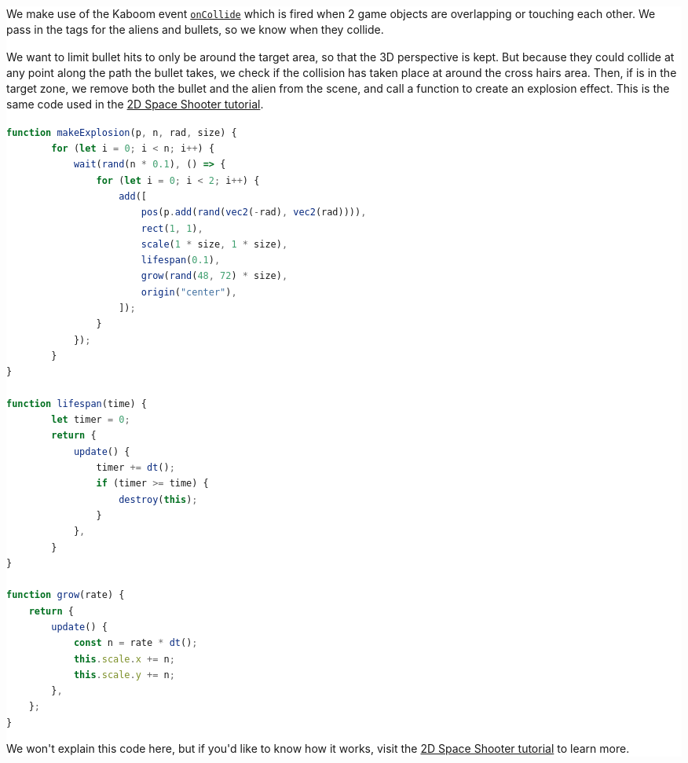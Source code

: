 We make use of the Kaboom event [`onCollide`](https://kaboomjs.com/doc#onCollide) which is fired when 2 game objects are overlapping or touching each other. We pass in the tags for the aliens and bullets, so we know when they collide.

We want to limit bullet hits to only be around the target area, so that the 3D perspective is kept. But because they could collide at any point along the path the bullet takes, we check if the collision has taken place at around the cross hairs area. Then, if is in the target zone, we remove both the bullet and the alien from the scene, and call a function to create an explosion effect. This is the same code used in the [2D Space Shooter tutorial](https://docs.replit.com/tutorials/24-build-space-shooter-with-kaboom).

```js
function makeExplosion(p, n, rad, size) {
        for (let i = 0; i < n; i++) {
            wait(rand(n * 0.1), () => {
                for (let i = 0; i < 2; i++) {
                    add([
                        pos(p.add(rand(vec2(-rad), vec2(rad)))),
                        rect(1, 1),
                        scale(1 * size, 1 * size),
                        lifespan(0.1),
                        grow(rand(48, 72) * size),
                        origin("center"),
                    ]);
                }
            });
        }
}

function lifespan(time) {
        let timer = 0;
        return {
            update() {
                timer += dt();
                if (timer >= time) {
                    destroy(this);
                }
            },
        }
}

function grow(rate) {
    return {
        update() {
            const n = rate * dt();
            this.scale.x += n;
            this.scale.y += n;
        },
    };
}

```
We won't explain this code here, but if you'd like to know how it works, visit the [2D Space Shooter tutorial](https://docs.replit.com/tutorials/24-build-space-shooter-with-kaboom) to learn more.
